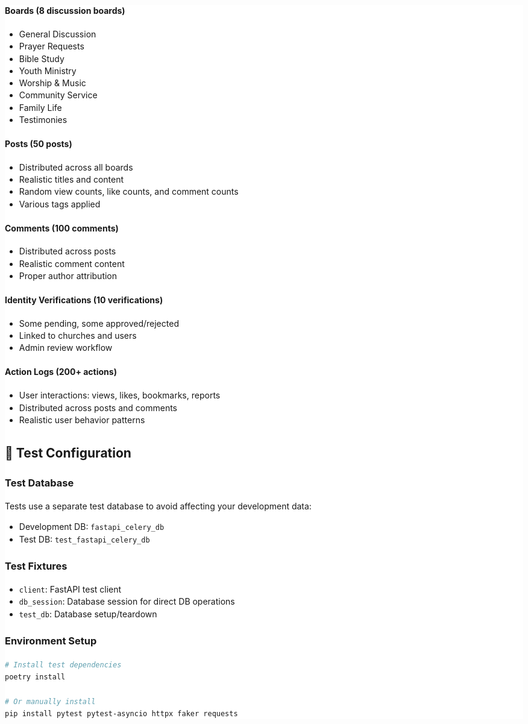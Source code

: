 #### **Boards (8 discussion boards)**
- General Discussion
- Prayer Requests
- Bible Study
- Youth Ministry
- Worship & Music
- Community Service
- Family Life
- Testimonies

#### **Posts (50 posts)**
- Distributed across all boards
- Realistic titles and content
- Random view counts, like counts, and comment counts
- Various tags applied

#### **Comments (100 comments)**
- Distributed across posts
- Realistic comment content
- Proper author attribution

#### **Identity Verifications (10 verifications)**
- Some pending, some approved/rejected
- Linked to churches and users
- Admin review workflow

#### **Action Logs (200+ actions)**
- User interactions: views, likes, bookmarks, reports
- Distributed across posts and comments
- Realistic user behavior patterns

## 🔧 Test Configuration

### **Test Database**
Tests use a separate test database to avoid affecting your development data:
- Development DB: `fastapi_celery_db`
- Test DB: `test_fastapi_celery_db`

### **Test Fixtures**
- `client`: FastAPI test client
- `db_session`: Database session for direct DB operations
- `test_db`: Database setup/teardown

### **Environment Setup**
```bash
# Install test dependencies
poetry install

# Or manually install
pip install pytest pytest-asyncio httpx faker requests
```
